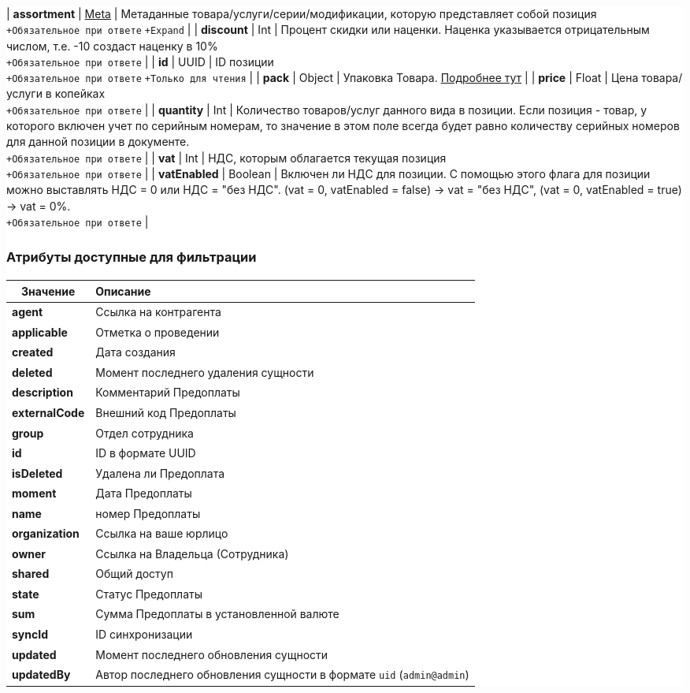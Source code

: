 | **assortment** | [Meta](../#mojsklad-json-api-obschie-swedeniq-metadannye) | Метаданные товара/услуги/серии/модификации, которую представляет собой позиция<br>`+Обязательное при ответе` `+Expand`                                                                                                                                   |
| **discount**   | Int                                                       | Процент скидки или наценки. Наценка указывается отрицательным числом, т.е. -10 создаст наценку в 10%<br>`+Обязательное при ответе`                                                                                                                       |
| **id**         | UUID                                                      | ID позиции<br>`+Обязательное при ответе` `+Только для чтения`                                                                                                                                                                                            |
| **pack**       | Object                                                    | Упаковка Товара. [Подробнее тут](../dictionaries/#suschnosti-towar-towary-atributy-wlozhennyh-suschnostej-upakowki-towara)                                                                                                                               |
| **price**      | Float                                                     | Цена товара/услуги в копейках<br>`+Обязательное при ответе`                                                                                                                                                                                              |
| **quantity**   | Int                                                       | Количество товаров/услуг данного вида в позиции. Если позиция - товар, у которого включен учет по серийным номерам, то значение в этом поле всегда будет равно количеству серийных номеров для данной позиции в документе.<br>`+Обязательное при ответе` |
| **vat**        | Int                                                       | НДС, которым облагается текущая позиция<br>`+Обязательное при ответе`                                                                                                                                                                                    |
| **vatEnabled** | Boolean                                                   | Включен ли НДС для позиции. С помощью этого флага для позиции можно выставлять НДС = 0 или НДС = "без НДС". (vat = 0, vatEnabled = false) -> vat = "без НДС", (vat = 0, vatEnabled = true) -> vat = 0%.<br>`+Обязательное при ответе`                    |

### Атрибуты доступные для фильтрации

| Значение                       | Описание                                                             |
| ------------------------------ | :------------------------------------------------------------------- |
| **agent**                      | Ссылка на контрагента                                                |
| **applicable**                 | Отметка о проведении                                                 |
| **created**                    | Дата создания                                                        |
| **deleted**                    | Момент последнего удаления сущности                                  |
| **description**                | Комментарий Предоплаты                                               |
| **externalCode**               | Внешний код Предоплаты                                               |
| **group**                      | Отдел сотрудника                                                     |
| **id**                         | ID в формате UUID                                                    |
| **isDeleted**                  | Удалена ли Предоплата                                                |
| **moment**                     | Дата Предоплаты                                                      |
| **name**                       | номер Предоплаты                                                     |
| **organization**               | Ссылка на ваше юрлицо                                                |
| **owner**                      | Ссылка на Владельца (Сотрудника)                                     |
| **shared**                     | Общий доступ                                                         |
| **state**                      | Статус Предоплаты                                                    |
| **sum**                        | Сумма Предоплаты в установленной валюте                              |
| **syncId**                     | ID синхронизации                                                     |
| **updated**                    | Момент последнего обновления сущности                                |
| **updatedBy**                  | Автор последнего обновления сущности в формате `uid` (`admin@admin`) |

